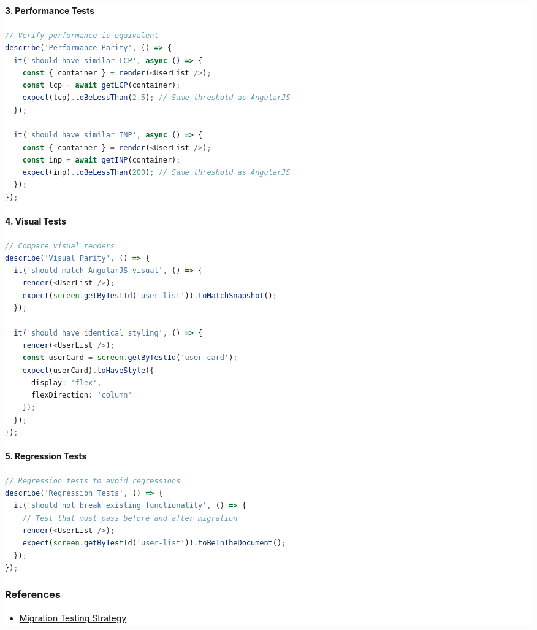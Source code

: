 
#### 3. Performance Tests
```typescript
// Verify performance is equivalent
describe('Performance Parity', () => {
  it('should have similar LCP', async () => {
    const { container } = render(<UserList />);
    const lcp = await getLCP(container);
    expect(lcp).toBeLessThan(2.5); // Same threshold as AngularJS
  });
  
  it('should have similar INP', async () => {
    const { container } = render(<UserList />);
    const inp = await getINP(container);
    expect(inp).toBeLessThan(200); // Same threshold as AngularJS
  });
});
```

#### 4. Visual Tests
```typescript
// Compare visual renders
describe('Visual Parity', () => {
  it('should match AngularJS visual', () => {
    render(<UserList />);
    expect(screen.getByTestId('user-list')).toMatchSnapshot();
  });
  
  it('should have identical styling', () => {
    render(<UserList />);
    const userCard = screen.getByTestId('user-card');
    expect(userCard).toHaveStyle({
      display: 'flex',
      flexDirection: 'column'
    });
  });
});
```

#### 5. Regression Tests
```typescript
// Regression tests to avoid regressions
describe('Regression Tests', () => {
  it('should not break existing functionality', () => {
    // Test that must pass before and after migration
    render(<UserList />);
    expect(screen.getByTestId('user-list')).toBeInTheDocument();
  });
});
```

### References
- [Migration Testing Strategy](./migration-testing-strategy.md)
